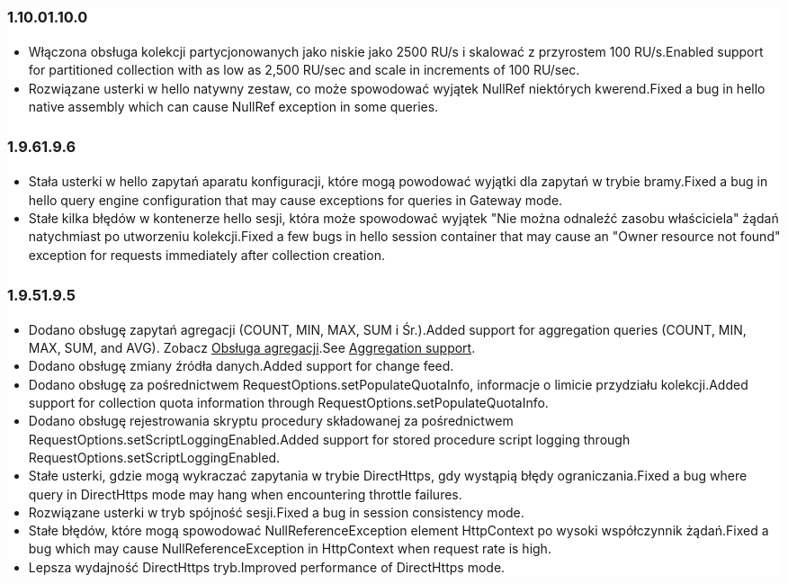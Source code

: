 ### <a name="a-name11001100"></a><span data-ttu-id="9db1c-132"><a name="1.10.0"/>1.10.0</span><span class="sxs-lookup"><span data-stu-id="9db1c-132"><a name="1.10.0"/>1.10.0</span></span>
* <span data-ttu-id="9db1c-133">Włączona obsługa kolekcji partycjonowanych jako niskie jako 2500 RU/s i skalować z przyrostem 100 RU/s.</span><span class="sxs-lookup"><span data-stu-id="9db1c-133">Enabled support for partitioned collection with as low as 2,500 RU/sec and scale in increments of 100 RU/sec.</span></span>
* <span data-ttu-id="9db1c-134">Rozwiązane usterki w hello natywny zestaw, co może spowodować wyjątek NullRef niektórych kwerend.</span><span class="sxs-lookup"><span data-stu-id="9db1c-134">Fixed a bug in hello native assembly which can cause NullRef exception in some queries.</span></span>

### <a name="a-name196196"></a><span data-ttu-id="9db1c-135"><a name="1.9.6"/>1.9.6</span><span class="sxs-lookup"><span data-stu-id="9db1c-135"><a name="1.9.6"/>1.9.6</span></span>
* <span data-ttu-id="9db1c-136">Stała usterki w hello zapytań aparatu konfiguracji, które mogą powodować wyjątki dla zapytań w trybie bramy.</span><span class="sxs-lookup"><span data-stu-id="9db1c-136">Fixed a bug in hello query engine configuration that may cause exceptions for queries in Gateway mode.</span></span>
* <span data-ttu-id="9db1c-137">Stałe kilka błędów w kontenerze hello sesji, która może spowodować wyjątek "Nie można odnaleźć zasobu właściciela" żądań natychmiast po utworzeniu kolekcji.</span><span class="sxs-lookup"><span data-stu-id="9db1c-137">Fixed a few bugs in hello session container that may cause an "Owner resource not found" exception for requests immediately after collection creation.</span></span>

### <a name="a-name195195"></a><span data-ttu-id="9db1c-138"><a name="1.9.5"/>1.9.5</span><span class="sxs-lookup"><span data-stu-id="9db1c-138"><a name="1.9.5"/>1.9.5</span></span>
* <span data-ttu-id="9db1c-139">Dodano obsługę zapytań agregacji (COUNT, MIN, MAX, SUM i Śr.).</span><span class="sxs-lookup"><span data-stu-id="9db1c-139">Added support for aggregation queries (COUNT, MIN, MAX, SUM, and AVG).</span></span> <span data-ttu-id="9db1c-140">Zobacz [Obsługa agregacji](documentdb-sql-query.md#Aggregates).</span><span class="sxs-lookup"><span data-stu-id="9db1c-140">See [Aggregation support](documentdb-sql-query.md#Aggregates).</span></span>
* <span data-ttu-id="9db1c-141">Dodano obsługę zmiany źródła danych.</span><span class="sxs-lookup"><span data-stu-id="9db1c-141">Added support for change feed.</span></span>
* <span data-ttu-id="9db1c-142">Dodano obsługę za pośrednictwem RequestOptions.setPopulateQuotaInfo, informacje o limicie przydziału kolekcji.</span><span class="sxs-lookup"><span data-stu-id="9db1c-142">Added support for collection quota information through RequestOptions.setPopulateQuotaInfo.</span></span>
* <span data-ttu-id="9db1c-143">Dodano obsługę rejestrowania skryptu procedury składowanej za pośrednictwem RequestOptions.setScriptLoggingEnabled.</span><span class="sxs-lookup"><span data-stu-id="9db1c-143">Added support for stored procedure script logging through RequestOptions.setScriptLoggingEnabled.</span></span>
* <span data-ttu-id="9db1c-144">Stałe usterki, gdzie mogą wykraczać zapytania w trybie DirectHttps, gdy wystąpią błędy ograniczania.</span><span class="sxs-lookup"><span data-stu-id="9db1c-144">Fixed a bug where query in DirectHttps mode may hang when encountering throttle failures.</span></span>
* <span data-ttu-id="9db1c-145">Rozwiązane usterki w tryb spójność sesji.</span><span class="sxs-lookup"><span data-stu-id="9db1c-145">Fixed a bug in session consistency mode.</span></span>
* <span data-ttu-id="9db1c-146">Stałe błędów, które mogą spowodować NullReferenceException element HttpContext po wysoki współczynnik żądań.</span><span class="sxs-lookup"><span data-stu-id="9db1c-146">Fixed a bug which may cause NullReferenceException in HttpContext when request rate is high.</span></span>
* <span data-ttu-id="9db1c-147">Lepsza wydajność DirectHttps tryb.</span><span class="sxs-lookup"><span data-stu-id="9db1c-147">Improved performance of DirectHttps mode.</span></span>
